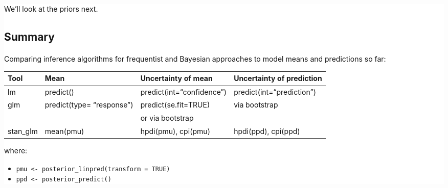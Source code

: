 We’ll look at the priors next.

## Summary

Comparing inference algorithms for frequentist and Bayesian approaches
to model means and predictions so far:

| Tool | Mean | Uncertainty of mean | Uncertainty of prediction |
|:---|:---|:---|:---|
| lm | predict() | predict(int=“confidence”) | predict(int=“prediction”) |
| glm | predict(type= “response”) | predict(se.fit=TRUE) | via bootstrap |
|  |  | or via bootstrap |  |
| stan_glm | mean(pmu) | hpdi(pmu), cpi(pmu) | hpdi(ppd), cpi(ppd) |

where:

- `pmu <- posterior_linpred(transform = TRUE)`
- `ppd <- posterior_predict()`
